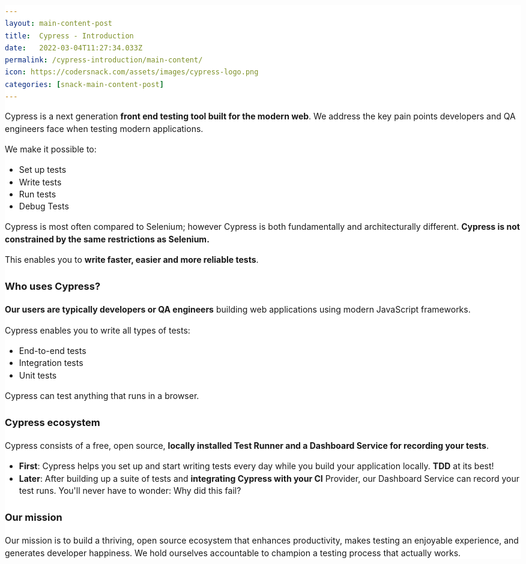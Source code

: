 ```yaml
---
layout: main-content-post
title:  Cypress - Introduction
date:   2022-03-04T11:27:34.033Z
permalink: /cypress-introduction/main-content/
icon: https://codersnack.com/assets/images/cypress-logo.png
categories: [snack-main-content-post]
---
```


Cypress is a next generation **front end testing tool built for the modern web**. We address the key pain points developers and QA engineers face when testing modern applications.

We make it possible to:

- Set up tests
- Write tests
- Run tests
- Debug Tests

Cypress is most often compared to Selenium; however Cypress is both fundamentally and architecturally different. **Cypress is not constrained by the same restrictions as Selenium.**

This enables you to **write faster, easier and more reliable tests**.


###  Who uses Cypress?

**Our users are typically developers or QA engineers** building web applications using modern JavaScript frameworks.

Cypress enables you to write all types of tests:

- End-to-end tests
- Integration tests
- Unit tests

Cypress can test anything that runs in a browser.


###  Cypress ecosystem

Cypress consists of a free, open source, **locally installed Test Runner and a Dashboard Service for recording your tests**.

- **First**: Cypress helps you set up and start writing tests every day while you build your application locally. **TDD** at its best!
- **Later**: After building up a suite of tests and **integrating Cypress with your CI** Provider, our Dashboard Service can record your test runs. You'll never have to wonder: Why did this fail?


###  Our mission

Our mission is to build a thriving, open source ecosystem that enhances productivity, makes testing an enjoyable experience, and generates developer happiness. We hold ourselves accountable to champion a testing process that actually works.
